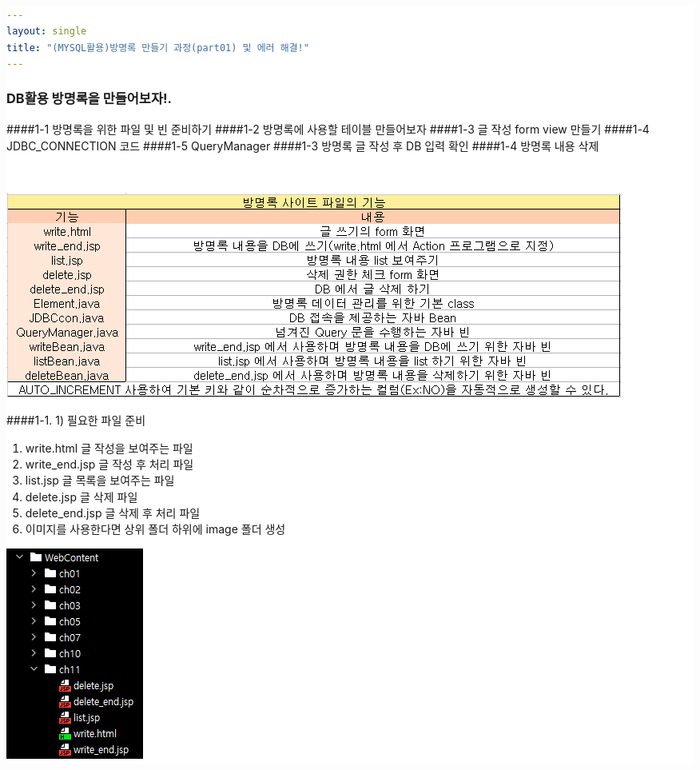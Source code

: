 ```yaml
---
layout: single
title: "(MYSQL활용)방명록 만들기 과정(part01) 및 에러 해결!"
---
```


### DB활용 방명록을 만들어보자!.
####1-1 방명록을 위한 파일 및 빈 준비하기
####1-2 방명록에 사용할 테이블 만들어보자
####1-3 글 작성 form view 만들기
####1-4 JDBC_CONNECTION 코드
####1-5 QueryManager
####1-3 방명록 글 작성 후 DB 입력 확인
####1-4 방명록 내용 삭제

<br>

![visitor_file_plan.png](../img/visitor_file_plan.png)

####1-1. 1) 필요한 파일 준비
<ol>
  <li>write.html 글 작성을 보여주는 파일</li>
  <li>write_end.jsp 글 작성 후 처리 파일</li>
  <li>list.jsp 글 목록을 보여주는 파일</li>
  <li>delete.jsp 글 삭제 파일</li>
  <li>delete_end.jsp 글 삭제 후 처리 파일</li>
  <li>이미지를 사용한다면 상위 폴더 하위에 image 폴더 생성</li>
</ol>

![visitor_jsp_file_create.png](../img/visitor_jsp_file_create.png)
<br>
